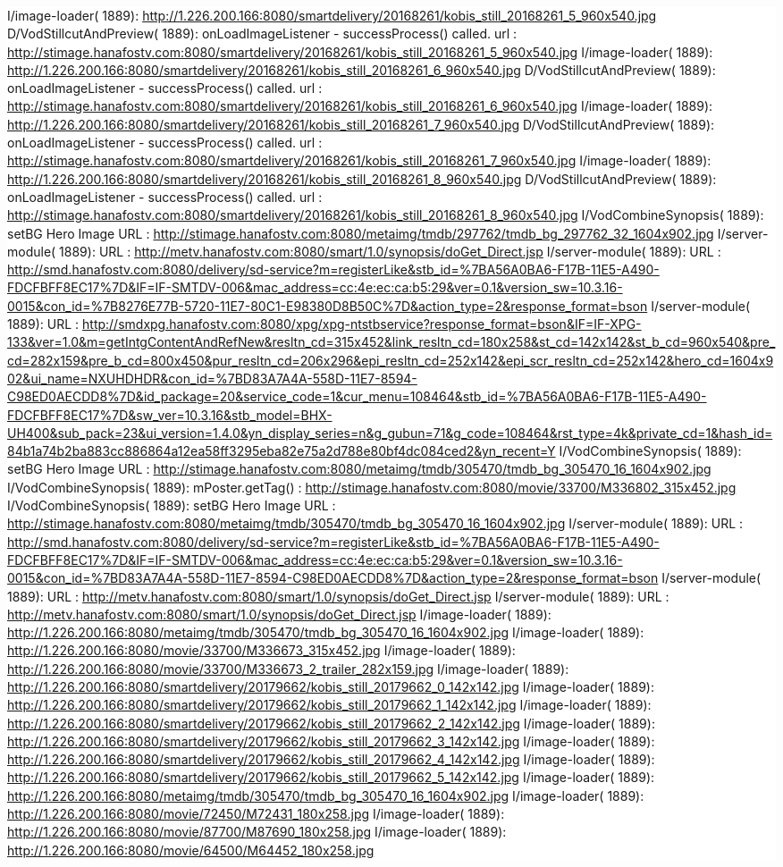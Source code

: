 I/image-loader( 1889): http://1.226.200.166:8080/smartdelivery/20168261/kobis_still_20168261_5_960x540.jpg
D/VodStillcutAndPreview( 1889): onLoadImageListener - successProcess() called. url : http://stimage.hanafostv.com:8080/smartdelivery/20168261/kobis_still_20168261_5_960x540.jpg
I/image-loader( 1889): http://1.226.200.166:8080/smartdelivery/20168261/kobis_still_20168261_6_960x540.jpg
D/VodStillcutAndPreview( 1889): onLoadImageListener - successProcess() called. url : http://stimage.hanafostv.com:8080/smartdelivery/20168261/kobis_still_20168261_6_960x540.jpg
I/image-loader( 1889): http://1.226.200.166:8080/smartdelivery/20168261/kobis_still_20168261_7_960x540.jpg
D/VodStillcutAndPreview( 1889): onLoadImageListener - successProcess() called. url : http://stimage.hanafostv.com:8080/smartdelivery/20168261/kobis_still_20168261_7_960x540.jpg
I/image-loader( 1889): http://1.226.200.166:8080/smartdelivery/20168261/kobis_still_20168261_8_960x540.jpg
D/VodStillcutAndPreview( 1889): onLoadImageListener - successProcess() called. url : http://stimage.hanafostv.com:8080/smartdelivery/20168261/kobis_still_20168261_8_960x540.jpg
I/VodCombineSynopsis( 1889): setBG Hero Image URL :  http://stimage.hanafostv.com:8080/metaimg/tmdb/297762/tmdb_bg_297762_32_1604x902.jpg
I/server-module( 1889): URL : http://metv.hanafostv.com:8080/smart/1.0/synopsis/doGet_Direct.jsp
I/server-module( 1889): URL : http://smd.hanafostv.com:8080/delivery/sd-service?m=registerLike&stb_id=%7BA56A0BA6-F17B-11E5-A490-FDCFBFF8EC17%7D&IF=IF-SMTDV-006&mac_address=cc:4e:ec:ca:b5:29&ver=0.1&version_sw=10.3.16-0015&con_id=%7B8276E77B-5720-11E7-80C1-E98380D8B50C%7D&action_type=2&response_format=bson
I/server-module( 1889): URL : http://smdxpg.hanafostv.com:8080/xpg/xpg-ntstbservice?response_format=bson&IF=IF-XPG-133&ver=1.0&m=getIntgContentAndRefNew&resltn_cd=315x452&link_resltn_cd=180x258&st_cd=142x142&st_b_cd=960x540&pre_cd=282x159&pre_b_cd=800x450&pur_resltn_cd=206x296&epi_resltn_cd=252x142&epi_scr_resltn_cd=252x142&hero_cd=1604x902&ui_name=NXUHDHDR&con_id=%7BD83A7A4A-558D-11E7-8594-C98ED0AECDD8%7D&id_package=20&service_code=1&cur_menu=108464&stb_id=%7BA56A0BA6-F17B-11E5-A490-FDCFBFF8EC17%7D&sw_ver=10.3.16&stb_model=BHX-UH400&sub_pack=23&ui_version=1.4.0&yn_display_series=n&g_gubun=71&g_code=108464&rst_type=4k&private_cd=1&hash_id=84b1a74b2ba883cc886864a12ea58ff3295eba82e75a2d788e80bf4dc084ced2&yn_recent=Y
I/VodCombineSynopsis( 1889): setBG Hero Image URL :  http://stimage.hanafostv.com:8080/metaimg/tmdb/305470/tmdb_bg_305470_16_1604x902.jpg
I/VodCombineSynopsis( 1889): mPoster.getTag() : http://stimage.hanafostv.com:8080/movie/33700/M336802_315x452.jpg
I/VodCombineSynopsis( 1889): setBG Hero Image URL :  http://stimage.hanafostv.com:8080/metaimg/tmdb/305470/tmdb_bg_305470_16_1604x902.jpg
I/server-module( 1889): URL : http://smd.hanafostv.com:8080/delivery/sd-service?m=registerLike&stb_id=%7BA56A0BA6-F17B-11E5-A490-FDCFBFF8EC17%7D&IF=IF-SMTDV-006&mac_address=cc:4e:ec:ca:b5:29&ver=0.1&version_sw=10.3.16-0015&con_id=%7BD83A7A4A-558D-11E7-8594-C98ED0AECDD8%7D&action_type=2&response_format=bson
I/server-module( 1889): URL : http://metv.hanafostv.com:8080/smart/1.0/synopsis/doGet_Direct.jsp
I/server-module( 1889): URL : http://metv.hanafostv.com:8080/smart/1.0/synopsis/doGet_Direct.jsp
I/image-loader( 1889): http://1.226.200.166:8080/metaimg/tmdb/305470/tmdb_bg_305470_16_1604x902.jpg
I/image-loader( 1889): http://1.226.200.166:8080/movie/33700/M336673_315x452.jpg
I/image-loader( 1889): http://1.226.200.166:8080/movie/33700/M336673_2_trailer_282x159.jpg
I/image-loader( 1889): http://1.226.200.166:8080/smartdelivery/20179662/kobis_still_20179662_0_142x142.jpg
I/image-loader( 1889): http://1.226.200.166:8080/smartdelivery/20179662/kobis_still_20179662_1_142x142.jpg
I/image-loader( 1889): http://1.226.200.166:8080/smartdelivery/20179662/kobis_still_20179662_2_142x142.jpg
I/image-loader( 1889): http://1.226.200.166:8080/smartdelivery/20179662/kobis_still_20179662_3_142x142.jpg
I/image-loader( 1889): http://1.226.200.166:8080/smartdelivery/20179662/kobis_still_20179662_4_142x142.jpg
I/image-loader( 1889): http://1.226.200.166:8080/smartdelivery/20179662/kobis_still_20179662_5_142x142.jpg
I/image-loader( 1889): http://1.226.200.166:8080/metaimg/tmdb/305470/tmdb_bg_305470_16_1604x902.jpg
I/image-loader( 1889): http://1.226.200.166:8080/movie/72450/M72431_180x258.jpg
I/image-loader( 1889): http://1.226.200.166:8080/movie/87700/M87690_180x258.jpg
I/image-loader( 1889): http://1.226.200.166:8080/movie/64500/M64452_180x258.jpg